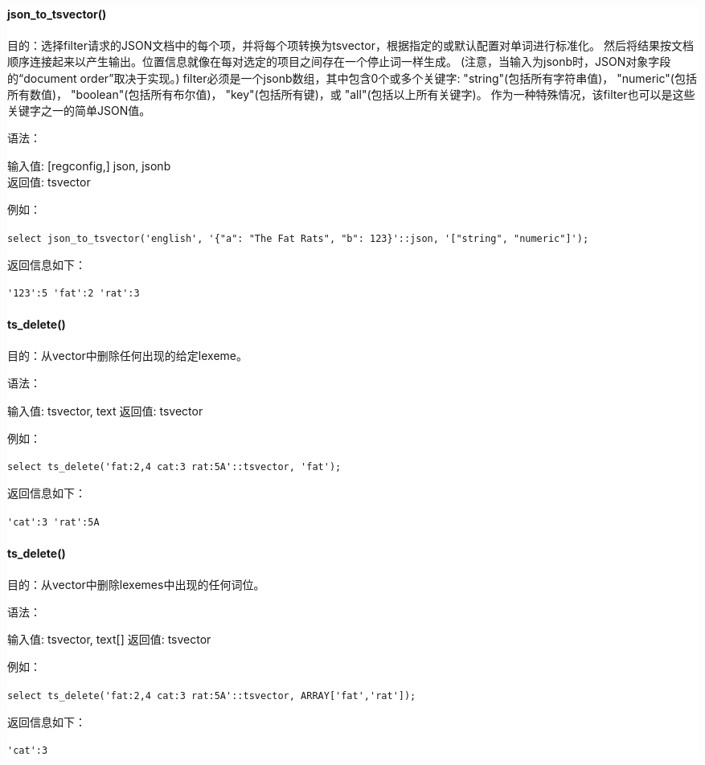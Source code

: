 #### json_to_tsvector()
目的：选择filter请求的JSON文档中的每个项，并将每个项转换为tsvector，根据指定的或默认配置对单词进行标准化。 然后将结果按文档顺序连接起来以产生输出。位置信息就像在每对选定的项目之间存在一个停止词一样生成。 (注意，当输入为jsonb时，JSON对象字段的“document order”取决于实现。) filter必须是一个jsonb数组，其中包含0个或多个关键字: "string"(包括所有字符串值)， "numeric"(包括所有数值)， "boolean"(包括所有布尔值)， "key"(包括所有键)，或 "all"(包括以上所有关键字)。 作为一种特殊情况，该filter也可以是这些关键字之一的简单JSON值。

语法：

输入值:   [regconfig,] json, jsonb  
返回值:   tsvector

例如：

```
select json_to_tsvector('english', '{"a": "The Fat Rats", "b": 123}'::json, '["string", "numeric"]');
```

返回信息如下：

```
'123':5 'fat':2 'rat':3
```

#### ts_delete()
目的：从vector中删除任何出现的给定lexeme。

语法：

输入值:   tsvector, text
返回值:   tsvector

例如：

```
select ts_delete('fat:2,4 cat:3 rat:5A'::tsvector, 'fat');
```

返回信息如下：

```
'cat':3 'rat':5A
```

#### ts_delete()
目的：从vector中删除lexemes中出现的任何词位。

语法：

输入值:   tsvector, text[]
返回值:   tsvector

例如：

```
select ts_delete('fat:2,4 cat:3 rat:5A'::tsvector, ARRAY['fat','rat']);
```

返回信息如下：

```
'cat':3
```
